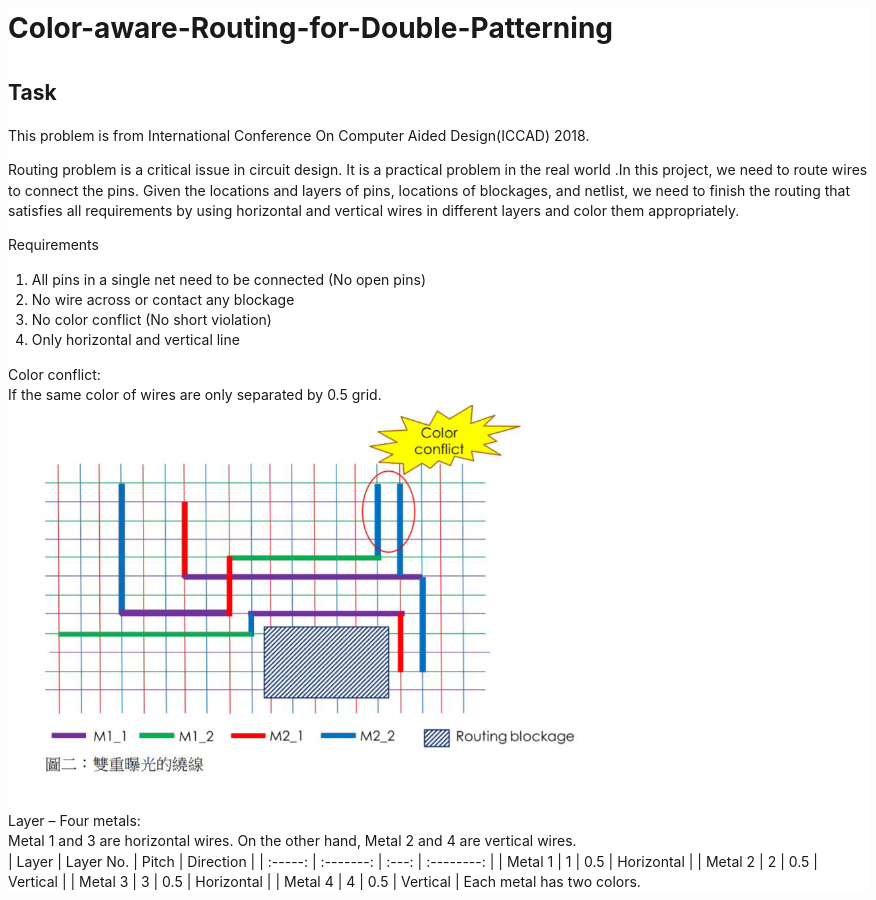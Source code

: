 # Color-aware-Routing-for-Double-Patterning

## Task
This problem is from International Conference On Computer Aided Design(ICCAD) 2018.

Routing problem is a critical issue in circuit design. It is a practical problem in the real world .In this project, we need to route wires to connect the pins. Given the locations and layers of pins, locations of blockages, and netlist, we need to finish the routing that satisfies all requirements by using horizontal and vertical wires in different layers and color them appropriately. 

Requirements
1. All pins in a single net need to be connected (No open pins)
2. No wire across or contact any blockage
3. No color conflict (No short violation)
4. Only horizontal and vertical line
   
Color conflict:  
If the same color of wires are only separated by 0.5 grid.
<img src="./color_conflict.png" width="70%">

Layer – Four metals:  
Metal 1 and 3 are horizontal wires. On the other hand, Metal 2 and 4 are vertical wires.<br/>
|  Layer  | Layer No. | Pitch | Direction  |
| :-----: | :-------: | :---: | :--------: |
| Metal 1 |     1     |  0.5  | Horizontal |
| Metal 2 |     2     |  0.5  |  Vertical  |
| Metal 3 |     3     |  0.5  | Horizontal |
| Metal 4 |     4     |  0.5  |  Vertical  |
Each metal has two colors.
